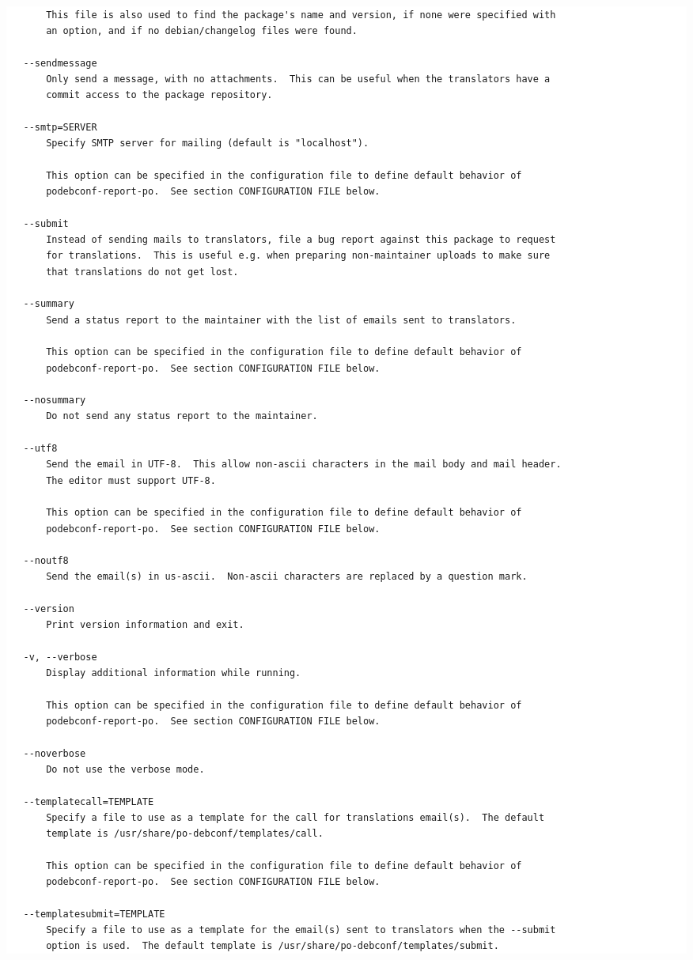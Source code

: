            This file is also used to find the package's name and version, if none were specified with
           an option, and if no debian/changelog files were found.

       --sendmessage
           Only send a message, with no attachments.  This can be useful when the translators have a
           commit access to the package repository.

       --smtp=SERVER
           Specify SMTP server for mailing (default is "localhost").

           This option can be specified in the configuration file to define default behavior of
           podebconf-report-po.  See section CONFIGURATION FILE below.

       --submit
           Instead of sending mails to translators, file a bug report against this package to request
           for translations.  This is useful e.g. when preparing non-maintainer uploads to make sure
           that translations do not get lost.

       --summary
           Send a status report to the maintainer with the list of emails sent to translators.

           This option can be specified in the configuration file to define default behavior of
           podebconf-report-po.  See section CONFIGURATION FILE below.

       --nosummary
           Do not send any status report to the maintainer.

       --utf8
           Send the email in UTF-8.  This allow non-ascii characters in the mail body and mail header.
           The editor must support UTF-8.

           This option can be specified in the configuration file to define default behavior of
           podebconf-report-po.  See section CONFIGURATION FILE below.

       --noutf8
           Send the email(s) in us-ascii.  Non-ascii characters are replaced by a question mark.

       --version
           Print version information and exit.

       -v, --verbose
           Display additional information while running.

           This option can be specified in the configuration file to define default behavior of
           podebconf-report-po.  See section CONFIGURATION FILE below.

       --noverbose
           Do not use the verbose mode.

       --templatecall=TEMPLATE
           Specify a file to use as a template for the call for translations email(s).  The default
           template is /usr/share/po-debconf/templates/call.

           This option can be specified in the configuration file to define default behavior of
           podebconf-report-po.  See section CONFIGURATION FILE below.

       --templatesubmit=TEMPLATE
           Specify a file to use as a template for the email(s) sent to translators when the --submit
           option is used.  The default template is /usr/share/po-debconf/templates/submit.
